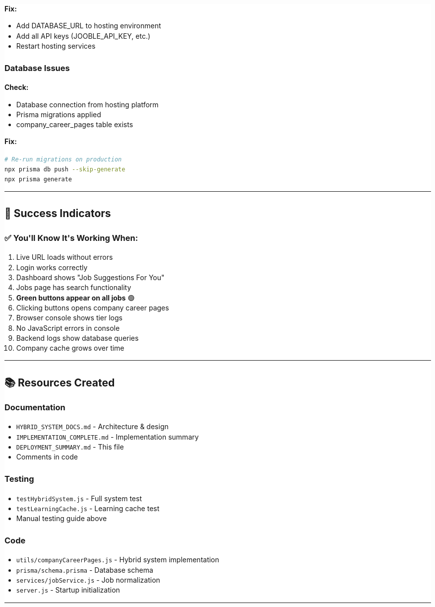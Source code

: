 **Fix:**
- Add DATABASE_URL to hosting environment
- Add all API keys (JOOBLE_API_KEY, etc.)
- Restart hosting services

### Database Issues
**Check:**
- Database connection from hosting platform
- Prisma migrations applied
- company_career_pages table exists

**Fix:**
```bash
# Re-run migrations on production
npx prisma db push --skip-generate
npx prisma generate
```

---

## 🎉 Success Indicators

### ✅ You'll Know It's Working When:
1. Live URL loads without errors
2. Login works correctly
3. Dashboard shows "Job Suggestions For You"
4. Jobs page has search functionality
5. **Green buttons appear on all jobs** 🟢
6. Clicking buttons opens company career pages
7. Browser console shows tier logs
8. No JavaScript errors in console
9. Backend logs show database queries
10. Company cache grows over time

---

## 📚 Resources Created

### Documentation
- `HYBRID_SYSTEM_DOCS.md` - Architecture & design
- `IMPLEMENTATION_COMPLETE.md` - Implementation summary
- `DEPLOYMENT_SUMMARY.md` - This file
- Comments in code

### Testing
- `testHybridSystem.js` - Full system test
- `testLearningCache.js` - Learning cache test
- Manual testing guide above

### Code
- `utils/companyCareerPages.js` - Hybrid system implementation
- `prisma/schema.prisma` - Database schema
- `services/jobService.js` - Job normalization
- `server.js` - Startup initialization

---